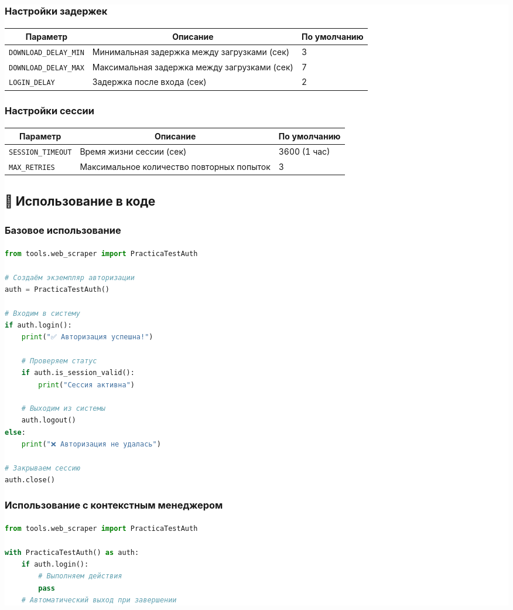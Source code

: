 ### Настройки задержек

| Параметр | Описание | По умолчанию |
|----------|----------|--------------|
| `DOWNLOAD_DELAY_MIN` | Минимальная задержка между загрузками (сек) | 3 |
| `DOWNLOAD_DELAY_MAX` | Максимальная задержка между загрузками (сек) | 7 |
| `LOGIN_DELAY` | Задержка после входа (сек) | 2 |

### Настройки сессии

| Параметр | Описание | По умолчанию |
|----------|----------|--------------|
| `SESSION_TIMEOUT` | Время жизни сессии (сек) | 3600 (1 час) |
| `MAX_RETRIES` | Максимальное количество повторных попыток | 3 |

## 🔧 Использование в коде

### Базовое использование

```python
from tools.web_scraper import PracticaTestAuth

# Создаём экземпляр авторизации
auth = PracticaTestAuth()

# Входим в систему
if auth.login():
    print("✅ Авторизация успешна!")
    
    # Проверяем статус
    if auth.is_session_valid():
        print("Сессия активна")
    
    # Выходим из системы
    auth.logout()
else:
    print("❌ Авторизация не удалась")

# Закрываем сессию
auth.close()
```

### Использование с контекстным менеджером

```python
from tools.web_scraper import PracticaTestAuth

with PracticaTestAuth() as auth:
    if auth.login():
        # Выполняем действия
        pass
    # Автоматический выход при завершении
```

